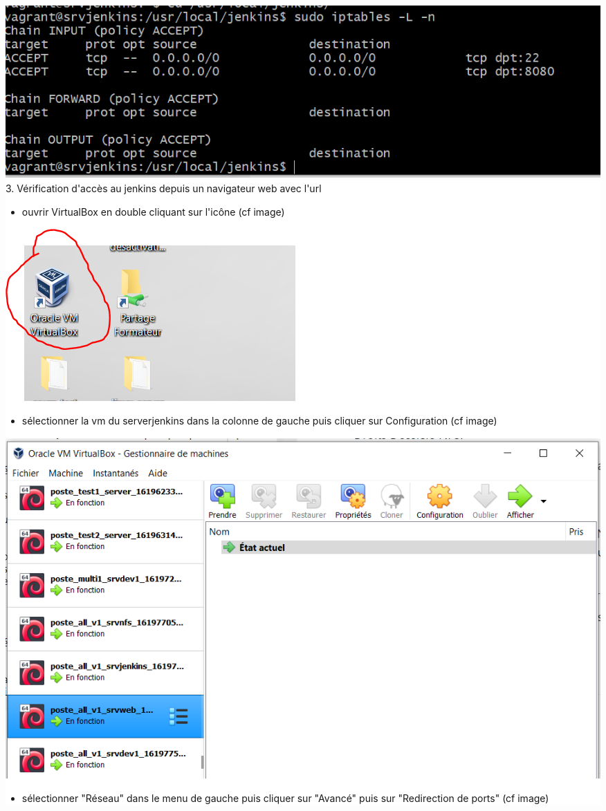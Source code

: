   ![iptables.](./images/iptables.PNG "Iptables actif.")
3. Vérification d'accès au jenkins depuis un navigateur web avec l'url
  * ouvrir VirtualBox en double cliquant sur l'icône (cf image)
  
  ![Ouvrir VirtualBox.](./images/vmBox0.PNG "Ouvrir VirtualBox")
  * sélectionner la vm du serverjenkins dans la colonne de gauche puis cliquer sur Configuration (cf image)
  
  ![Ouvrir config VM.](./images/vmBox1.PNG "Ouvrir config VM")
  * sélectionner "Réseau" dans le menu de gauche puis cliquer sur "Avancé" puis sur "Redirection de ports" (cf image)
  